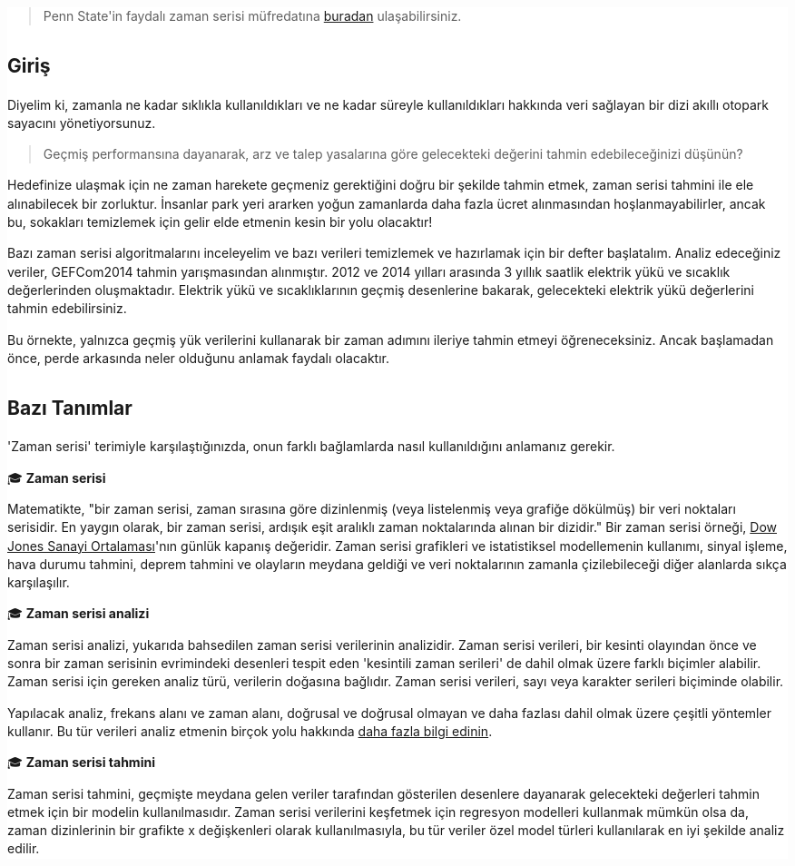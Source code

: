 > Penn State'in faydalı zaman serisi müfredatına [buradan](https://online.stat.psu.edu/stat510/lesson/1) ulaşabilirsiniz.

## Giriş

Diyelim ki, zamanla ne kadar sıklıkla kullanıldıkları ve ne kadar süreyle kullanıldıkları hakkında veri sağlayan bir dizi akıllı otopark sayacını yönetiyorsunuz.

> Geçmiş performansına dayanarak, arz ve talep yasalarına göre gelecekteki değerini tahmin edebileceğinizi düşünün?

Hedefinize ulaşmak için ne zaman harekete geçmeniz gerektiğini doğru bir şekilde tahmin etmek, zaman serisi tahmini ile ele alınabilecek bir zorluktur. İnsanlar park yeri ararken yoğun zamanlarda daha fazla ücret alınmasından hoşlanmayabilirler, ancak bu, sokakları temizlemek için gelir elde etmenin kesin bir yolu olacaktır!

Bazı zaman serisi algoritmalarını inceleyelim ve bazı verileri temizlemek ve hazırlamak için bir defter başlatalım. Analiz edeceğiniz veriler, GEFCom2014 tahmin yarışmasından alınmıştır. 2012 ve 2014 yılları arasında 3 yıllık saatlik elektrik yükü ve sıcaklık değerlerinden oluşmaktadır. Elektrik yükü ve sıcaklıklarının geçmiş desenlerine bakarak, gelecekteki elektrik yükü değerlerini tahmin edebilirsiniz.

Bu örnekte, yalnızca geçmiş yük verilerini kullanarak bir zaman adımını ileriye tahmin etmeyi öğreneceksiniz. Ancak başlamadan önce, perde arkasında neler olduğunu anlamak faydalı olacaktır.

## Bazı Tanımlar

'Zaman serisi' terimiyle karşılaştığınızda, onun farklı bağlamlarda nasıl kullanıldığını anlamanız gerekir.

🎓 **Zaman serisi**

Matematikte, "bir zaman serisi, zaman sırasına göre dizinlenmiş (veya listelenmiş veya grafiğe dökülmüş) bir veri noktaları serisidir. En yaygın olarak, bir zaman serisi, ardışık eşit aralıklı zaman noktalarında alınan bir dizidir." Bir zaman serisi örneği, [Dow Jones Sanayi Ortalaması](https://wikipedia.org/wiki/Time_series)'nın günlük kapanış değeridir. Zaman serisi grafikleri ve istatistiksel modellemenin kullanımı, sinyal işleme, hava durumu tahmini, deprem tahmini ve olayların meydana geldiği ve veri noktalarının zamanla çizilebileceği diğer alanlarda sıkça karşılaşılır.

🎓 **Zaman serisi analizi**

Zaman serisi analizi, yukarıda bahsedilen zaman serisi verilerinin analizidir. Zaman serisi verileri, bir kesinti olayından önce ve sonra bir zaman serisinin evrimindeki desenleri tespit eden 'kesintili zaman serileri' de dahil olmak üzere farklı biçimler alabilir. Zaman serisi için gereken analiz türü, verilerin doğasına bağlıdır. Zaman serisi verileri, sayı veya karakter serileri biçiminde olabilir.

Yapılacak analiz, frekans alanı ve zaman alanı, doğrusal ve doğrusal olmayan ve daha fazlası dahil olmak üzere çeşitli yöntemler kullanır. Bu tür verileri analiz etmenin birçok yolu hakkında [daha fazla bilgi edinin](https://www.itl.nist.gov/div898/handbook/pmc/section4/pmc4.htm).

🎓 **Zaman serisi tahmini**

Zaman serisi tahmini, geçmişte meydana gelen veriler tarafından gösterilen desenlere dayanarak gelecekteki değerleri tahmin etmek için bir modelin kullanılmasıdır. Zaman serisi verilerini keşfetmek için regresyon modelleri kullanmak mümkün olsa da, zaman dizinlerinin bir grafikte x değişkenleri olarak kullanılmasıyla, bu tür veriler özel model türleri kullanılarak en iyi şekilde analiz edilir.
